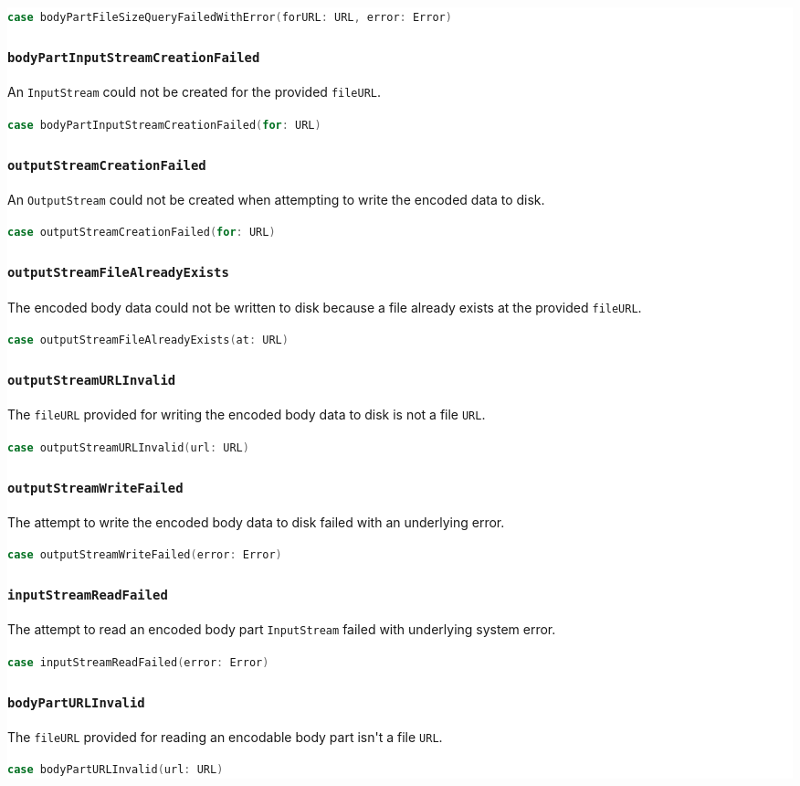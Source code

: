 ``` swift
case bodyPartFileSizeQueryFailedWithError(forURL: URL, error: Error)
```

### `bodyPartInputStreamCreationFailed`

An `InputStream` could not be created for the provided `fileURL`.

``` swift
case bodyPartInputStreamCreationFailed(for: URL)
```

### `outputStreamCreationFailed`

An `OutputStream` could not be created when attempting to write the encoded data to disk.

``` swift
case outputStreamCreationFailed(for: URL)
```

### `outputStreamFileAlreadyExists`

The encoded body data could not be written to disk because a file already exists at the provided `fileURL`.

``` swift
case outputStreamFileAlreadyExists(at: URL)
```

### `outputStreamURLInvalid`

The `fileURL` provided for writing the encoded body data to disk is not a file `URL`.

``` swift
case outputStreamURLInvalid(url: URL)
```

### `outputStreamWriteFailed`

The attempt to write the encoded body data to disk failed with an underlying error.

``` swift
case outputStreamWriteFailed(error: Error)
```

### `inputStreamReadFailed`

The attempt to read an encoded body part `InputStream` failed with underlying system error.

``` swift
case inputStreamReadFailed(error: Error)
```

### `bodyPartURLInvalid`

The `fileURL` provided for reading an encodable body part isn't a file `URL`.

``` swift
case bodyPartURLInvalid(url: URL)
```
